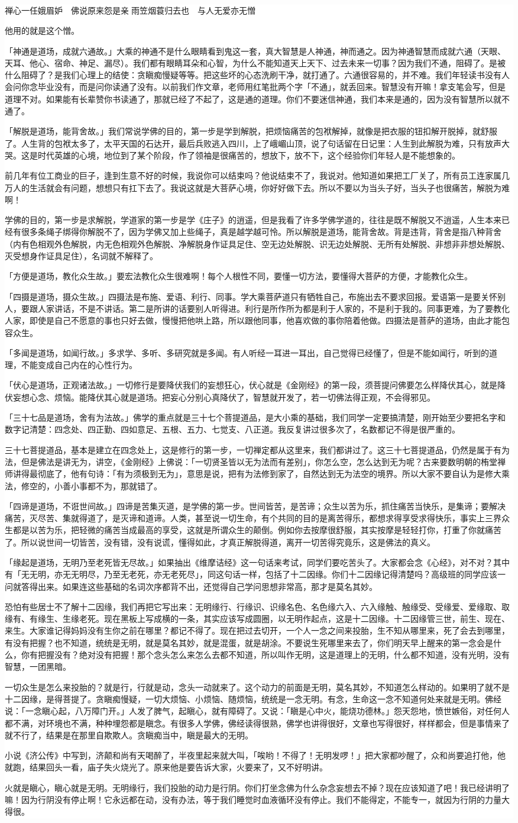 禅心一任娥眉妒　佛说原来怨是亲
雨笠烟蓑归去也　与人无爱亦无憎

他用的就是这个憎。

「神通是道场，成就六通故。」大乘的神通不是什么眼睛看到鬼这一套，真大智慧是人神通，神而通之。因为神通智慧而成就六通（天眼、天耳、他心、宿命、神足、漏尽）。我们都有眼睛耳朵和心智，为什么不能知道天上天下、过去未来一切事？因为我们不通，阻碍了。是被什么阻碍了？是我们心理上的结使：贪瞋痴慢疑等等。把这些坏的心态洗刷干净，就打通了。六通很容易的，并不难。我们年轻读书没有人会问你念毕业没有，而是问你读通了没有。以前我们作文章，老师用红笔批两个字「不通」，就丢回来。智慧没有开嘛！拿支笔会写，但是道理不对。如果能有长辈赞你书读通了，那就已经了不起了，这是通的道理。你们不要迷信神通，我们本来是通的，因为没有智慧所以就不通了。

「解脱是道场，能背舍故。」我们常说学佛的目的，第一步是学到解脱，把烦恼痛苦的包袱解掉，就像是把衣服的钮扣解开脱掉，就舒服了。人生背的包袱太多了，太平天国的石达开，最后兵败逃入四川，上了峨嵋山顶，说了句话留在日记里：人生到此解脱为难，只有放声大哭。这是时代英雄的心境，地位到了某个阶段，作了领袖是很痛苦的，想放下，放不下，这个经验你们年轻人是不能想象的。

前几年有位工商业的巨子，逢到生意不好的时候，我说你可以结束吗？他说结束不了，我说对。他知道如果把工厂关了，所有员工连家属几万人的生活就会有问题，想想只有扛下去了。我说这就是大菩萨心境，你好好做下去。所以不要以为当头子好，当头子也很痛苦，解脱为难啊！

学佛的目的，第一步是求解脱，学道家的第一步是学《庄子》的逍遥，但是我看了许多学佛学道的，往往是既不解脱又不逍遥，人生本来已经有很多条绳子绑得你解脱不了，因为学佛又加上些绳子，真是越学越可怜。所以解脱是道场，能背舍故。背是违背，背舍是指八种背舍（内有色相观外色解脱，内无色相观外色解脱、净解脱身作证具足住、空无边处解脱、识无边处解脱、无所有处解脱、非想非非想处解脱、灭受想身作证具足住），名词就不解释了。

「方便是道场，教化众生故。」要宏法教化众生很难啊！每个人根性不同，要懂一切方法，要懂得大菩萨的方便，才能教化众生。

「四摄是道场，摄众生故。」四摄法是布施、爱语、利行、同事。学大乘菩萨道只有牺牲自己，布施出去不要求回报。爱语第一是要关怀别人，要跟人家讲话，不是不讲话。第二是所讲的话要别人听得进。利行是所作所为都是利于人家的，不是利于我的。同事更难，为了要教化人家，即使是自己不愿意的事也只好去做，慢慢把他哄上路，所以跟他同事，他喜欢做的事你陪着他做。四摄法是菩萨的道场，由此才能包容众生。

「多闻是道场，如闻行故。」多求学、多听、多研究就是多闻。有人听经一耳进一耳出，自己觉得已经懂了，但是不能如闻行，听到的道理，不能变成自己内在的心性行为。

「伏心是道场，正观诸法故。」一切修行是要降伏我们的妄想狂心，伏心就是《金刚经》的第一段，须菩提问佛要怎么样降伏其心，就是降伏妄想心念、烦恼。能降伏其心就是道场。把妄心分别心真降伏了，智慧就开发了，若一切佛法得正观，不会得邪见。

「三十七品是道场，舍有为法故。」佛学的重点就是三十七个菩提道品，是大小乘的基础，我们同学一定要搞清楚，刚开始至少要把名字和数字记清楚：四念处、四正勤、四如意足、五根、五力、七觉支、八正道。我反复讲过很多次了，名数都记不得是很严重的。

三十七菩提道品，基本是建立在四念处上，这是修行的第一步，一切禅定都从这里来，我们都讲过了。这三十七菩提道品，仍然是属于有为法，但是佛法是讲无为，讲空，《金刚经》上佛说：「一切贤圣皆以无为法而有差别」，你怎么空，怎么达到无为呢？古来要数明朝的栯堂禅师讲得最彻底了，他有句诗：「有为须极到无为」，意思是说，把有为法修到家了，自然达到无为法空的境界。所以大家不要自认为是修大乘法，修空的，小善小事都不为，那就错了。

「四谛是道场，不诳世间故。」四谛是苦集灭道，是学佛的第一步。世间皆苦，是苦谛；众生以苦为乐，抓住痛苦当快乐，是集谛；要解决痛苦，灭尽苦、集就得道了，是灭谛和道谛。人类，甚至说一切生命，有个共同的目的是离苦得乐，都想求得享受求得快乐，事实上三界众生都是以苦为乐，把轻微的痛苦当成最高的享受，这就是所谓众生的颠倒。例如你去按摩很舒服，其实按摩是轻轻打你，打重了你就痛苦了。所以说世间一切皆苦，没有错，没有说谎，懂得如此，才真正解脱得道，离开一切苦得究竟乐，这是佛法的真义。

「缘起是道场，无明乃至老死皆无尽故。」如果抽出《维摩诘经》这一句话来考试，同学们要吃苦头了。大家都会念《心经》，对不对？其中有「无无明，亦无无明尽，乃至无老死，亦无老死尽」，同这句话一样，包括了十二因缘。你们十二因缘记得清楚吗？高级班的同学应该一问就答得出来。如果连这些基础的名词次序都背不出，还觉得自己学问思想非常高，那才是莫名其妙。

恐怕有些居士不了解十二因缘，我们再把它写出来：无明缘行、行缘识、识缘名色、名色缘六入、六入缘触、触缘受、受缘爱、爱缘取、取缘有、有缘生、生缘老死。现在黑板上写成横的一条，其实应该写成圆圈，以无明作起点，这是十二因缘。十二因缘管三世，前生、现在、来生。大家谁记得妈妈没有生你之前在哪里？都记不得了。现在把过去切开，一个人一念之间来投胎，生不知从哪里来，死了会去到哪里，有没有把握？也不知道，统统是无明，就是莫名其妙，就是混蛋，就是胡涂。不要说生死哪里来去了，你们明天早上醒来的第一念会是什么，你有把握没有？绝对没有把握！那个念头怎么来怎么去都不知道，所以叫作无明，这是道理上的无明，什么都不知道，没有光明，没有智慧，一团黑暗。

一切众生是怎么来投胎的？就是行，行就是动，念头一动就来了。这个动力的前面是无明，莫名其妙，不知道怎么样动的。如果明了就不是十二因缘，是得菩提了。贪瞋痴慢疑，一切大烦恼、小烦恼、随烦恼，统统是一念无明。有念，生命这一念不知道何处来就是无明。佛经说：「一念瞋心起，八万障门开。」人发了脾气，起瞋心，就有障碍了。又说：「瞋是心中火，能烧功德林。」怨天怨地，愤世嫉俗，对任何人都不满，对环境也不满，种种埋怨都是瞋念。有很多人学佛，佛经读得很熟，佛学也讲得很好，文章也写得很好，样样都会，但是事情来了就不行了，结果是在那里自欺欺人。贪瞋痴当中，瞋是最大的无明。

小说《济公传》中写到，济颠和尚有天喝醉了，半夜里起来就大叫，「唉哟！不得了！无明发啰！」把大家都吵醒了，众和尚要追打他，他就跑，结果回头一看，庙子失火烧光了。原来他是要告诉大家，火要来了，又不好明讲。

火就是瞋心，瞋心就是无明。无明缘行，我们投胎的动力是行阴。你们打坐念佛为什么杂念妄想去不掉？现在应该知道了吧！我已经讲明了嘛！因为行阴没有停止啊！它永远都在动，没有办法，等于我们睡觉时血液循环没有停止。我们不能得定，不能专一，就因为行阴的力量大得很。
